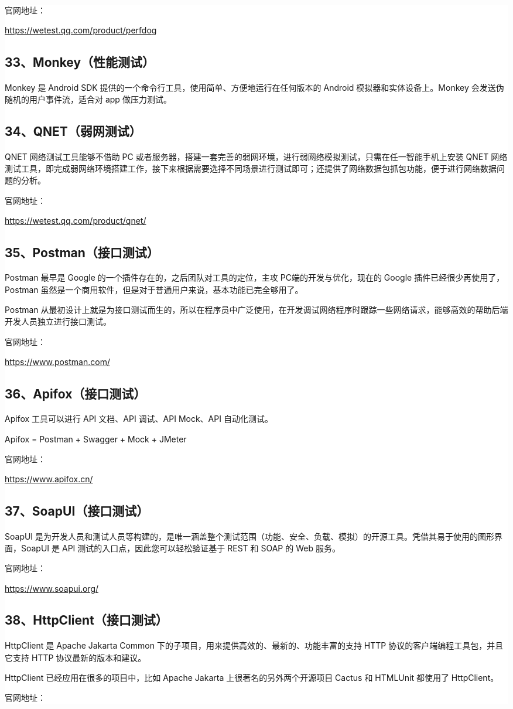  官网地址：

https://wetest.qq.com/product/perfdog

## 33、Monkey（性能测试）

Monkey 是 Android SDK 提供的一个命令行工具，使用简单、方便地运行在任何版本的 Android 模拟器和实体设备上。Monkey 会发送伪随机的用户事件流，适合对 app 做压力测试。

## 34、QNET（弱网测试）

QNET 网络测试工具能够不借助 PC 或者服务器，搭建一套完善的弱网环境，进行弱网络模拟测试，只需在任一智能手机上安装 QNET  网络测试工具，即完成弱网络环境搭建工作，接下来根据需要选择不同场景进行测试即可；还提供了网络数据包抓包功能，便于进行网络数据问题的分析。

 官网地址：

https://wetest.qq.com/product/qnet/

## 35、Postman（接口测试）

Postman 最早是 Google 的一个插件存在的，之后团队对工具的定位，主攻 PC端的开发与优化，现在的 Google 插件已经很少再使用了，Postman 虽然是一个商用软件，但是对于普通用户来说，基本功能已完全够用了。

 Postman 从最初设计上就是为接口测试而生的，所以在程序员中广泛使用，在开发调试网络程序时跟踪一些网络请求，能够高效的帮助后端开发人员独立进行接口测试。

 官网地址：

https://www.postman.com/

## 36、Apifox（接口测试）

Apifox 工具可以进行 API 文档、API 调试、API Mock、API 自动化测试。

 Apifox = Postman + Swagger + Mock + JMeter

 官网地址：

https://www.apifox.cn/

## 37、SoapUI（接口测试）

SoapUI 是为开发人员和测试人员等构建的，是唯一涵盖整个测试范围（功能、安全、负载、模拟）的开源工具。凭借其易于使用的图形界面，SoapUI 是 API 测试的入口点，因此您可以轻松验证基于 REST 和 SOAP 的 Web 服务。

 官网地址：

https://www.soapui.org/

## 38、HttpClient（接口测试）

HttpClient 是 Apache Jakarta Common 下的子项目，用来提供高效的、最新的、功能丰富的支持 HTTP 协议的客户端编程工具包，并且它支持 HTTP 协议最新的版本和建议。

 HttpClient 已经应用在很多的项目中，比如 Apache Jakarta 上很著名的另外两个开源项目 Cactus 和 HTMLUnit 都使用了 HttpClient。

 官网地址：
